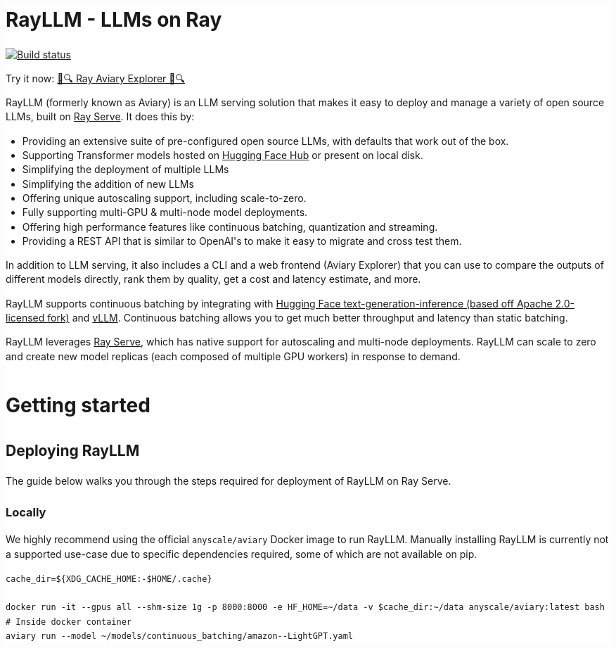 # RayLLM - LLMs on Ray

[![Build status](https://badge.buildkite.com/d6d7af987d1db222827099a953410c4e212b32e8199ca513be.svg?branch=master)](https://buildkite.com/anyscale/aviary-docker)

Try it now: [🦜🔍 Ray Aviary Explorer 🦜🔍](http://aviary.anyscale.com/)

RayLLM (formerly known as Aviary) is an LLM serving solution that makes it easy to deploy and manage
a variety of open source LLMs, built on [Ray Serve](https://docs.ray.io/en/latest/serve/index.html). It does this by: 

- Providing an extensive suite of pre-configured open source LLMs, with defaults that work out of the box.
- Supporting Transformer models hosted on [Hugging Face Hub](http://hf.co) or present on local disk.
- Simplifying the deployment of multiple LLMs
- Simplifying the addition of new LLMs
- Offering unique autoscaling support, including scale-to-zero.
- Fully supporting multi-GPU & multi-node model deployments.
- Offering high performance features like continuous batching, quantization and streaming.
- Providing a REST API that is similar to OpenAI's to make it easy to migrate and cross test them.

In addition to LLM serving, it also includes a CLI and a web frontend (Aviary Explorer) that you can use to compare the outputs of different models directly, rank them by quality, get a cost and latency estimate, and more. 

RayLLM supports continuous batching by integrating with [Hugging Face text-generation-inference (based off Apache 2.0-licensed fork)](https://github.com/Yard1/text-generation-inference) and [vLLM](https://github.com/vllm-project/vllm). Continuous batching allows you to get much better throughput and latency than static batching.

RayLLM leverages [Ray Serve](https://docs.ray.io/en/latest/serve/index.html), which has native support for autoscaling 
and multi-node deployments. RayLLM can scale to zero and create
new model replicas (each composed of multiple GPU workers) in response to demand.


# Getting started

## Deploying RayLLM 

The guide below walks you through the steps required for deployment of RayLLM on Ray Serve.

### Locally

We highly recommend using the official `anyscale/aviary` Docker image to run RayLLM. Manually installing RayLLM is currently not a supported use-case due to specific dependencies required, some of which are not available on pip.


```shell
cache_dir=${XDG_CACHE_HOME:-$HOME/.cache}

docker run -it --gpus all --shm-size 1g -p 8000:8000 -e HF_HOME=~/data -v $cache_dir:~/data anyscale/aviary:latest bash
# Inside docker container
aviary run --model ~/models/continuous_batching/amazon--LightGPT.yaml
```
